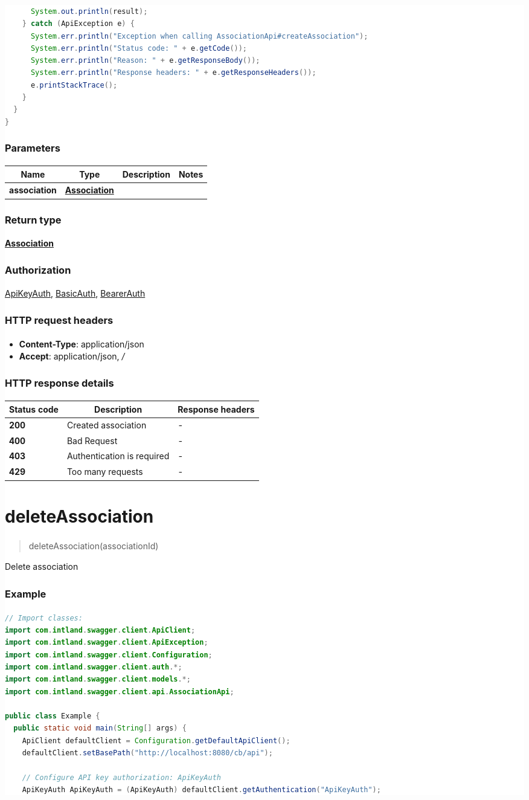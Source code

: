 ```java
      System.out.println(result);
    } catch (ApiException e) {
      System.err.println("Exception when calling AssociationApi#createAssociation");
      System.err.println("Status code: " + e.getCode());
      System.err.println("Reason: " + e.getResponseBody());
      System.err.println("Response headers: " + e.getResponseHeaders());
      e.printStackTrace();
    }
  }
}
```

### Parameters

Name | Type | Description  | Notes
------------- | ------------- | ------------- | -------------
 **association** | [**Association**](Association.md)|  |

### Return type

[**Association**](Association.md)

### Authorization

[ApiKeyAuth](../README.md#ApiKeyAuth), [BasicAuth](../README.md#BasicAuth), [BearerAuth](../README.md#BearerAuth)

### HTTP request headers

 - **Content-Type**: application/json
 - **Accept**: application/json, */*

### HTTP response details
| Status code | Description | Response headers |
|-------------|-------------|------------------|
**200** | Created association |  -  |
**400** | Bad Request |  -  |
**403** | Authentication is required |  -  |
**429** | Too many requests |  -  |

<a name="deleteAssociation"></a>
# **deleteAssociation**
> deleteAssociation(associationId)

Delete association

### Example
```java
// Import classes:
import com.intland.swagger.client.ApiClient;
import com.intland.swagger.client.ApiException;
import com.intland.swagger.client.Configuration;
import com.intland.swagger.client.auth.*;
import com.intland.swagger.client.models.*;
import com.intland.swagger.client.api.AssociationApi;

public class Example {
  public static void main(String[] args) {
    ApiClient defaultClient = Configuration.getDefaultApiClient();
    defaultClient.setBasePath("http://localhost:8080/cb/api");
    
    // Configure API key authorization: ApiKeyAuth
    ApiKeyAuth ApiKeyAuth = (ApiKeyAuth) defaultClient.getAuthentication("ApiKeyAuth");
```